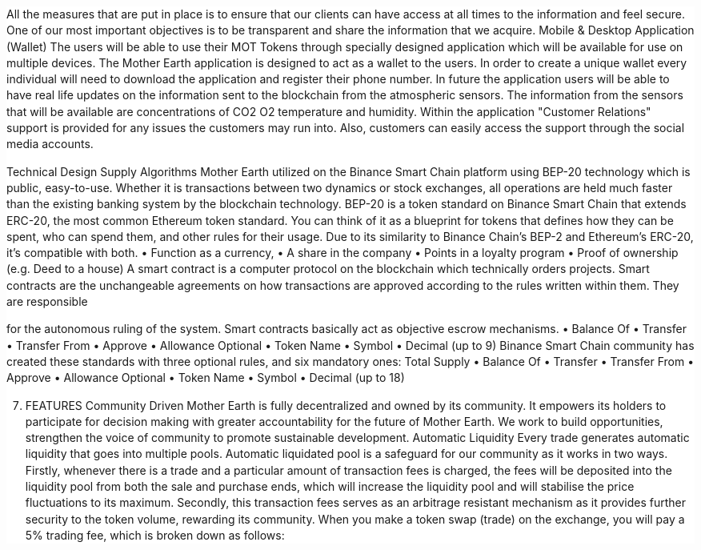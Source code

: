All the measures that are put in place is to ensure that our clients can have access at all times to the information and feel secure. One of our most important objectives is to be transparent and share the information that we acquire.
Mobile & Desktop Application (Wallet)
The users will be able to use their MOT Tokens through specially designed application which will be available for use on multiple devices. The Mother Earth application is designed to act as a wallet to the users.
In order to create a unique wallet every individual will need to download the application and register their phone number.
In future the application users will be able to have real life updates on the information sent to the blockchain from the atmospheric sensors. The information from the sensors that will be available are concentrations of CO2 O2 temperature and humidity.
Within the application "Customer Relations" support is provided for any issues the customers may run into. Also, customers can easily access the support through the social media accounts.

Technical Design Supply Algorithms
Mother Earth utilized on the Binance Smart Chain platform using BEP-20 technology which is public, easy-to-use. Whether it is transactions between two dynamics or stock exchanges, all operations are held much faster than the existing banking system by the blockchain technology.
BEP-20 is a token standard on Binance Smart Chain that extends ERC-20, the most common Ethereum token standard. You can think of it as a blueprint for tokens that defines how they can be spent, who can spend them, and other rules for their usage. Due to its similarity to Binance Chain’s BEP-2 and Ethereum’s ERC-20, it’s compatible with both.
• Function as a currency,
• A share in the company
• Points in a loyalty program
• Proof of ownership (e.g. Deed to a house)
A smart contract is a computer protocol on the blockchain which technically orders projects. Smart contracts are the unchangeable agreements on how transactions are approved according to the rules written within them. They are responsible

for the autonomous ruling of the system. Smart contracts basically act as objective escrow mechanisms.
• Balance Of
• Transfer
• Transfer From
• Approve
• Allowance Optional • Token Name
• Symbol
• Decimal (up to 9)
Binance Smart Chain community has created these standards with three optional rules, and six mandatory ones:
Total Supply
• Balance Of
• Transfer
• Transfer From
• Approve
• Allowance Optional • Token Name
• Symbol
• Decimal (up to 18)

7. FEATURES
Community Driven
Mother Earth is fully decentralized and owned by its community. It empowers its holders to participate for decision making with greater accountability for the future of Mother Earth. We work to build opportunities, strengthen the voice of community to promote sustainable development.
Automatic Liquidity
Every trade generates automatic liquidity that goes into multiple pools. Automatic liquidated pool is a safeguard for our community as it works in two ways. Firstly, whenever there is a trade and a particular amount of transaction fees is charged, the fees will be deposited into the liquidity pool from both the sale and purchase ends, which will increase the liquidity pool and will stabilise the price fluctuations to its maximum.
Secondly, this transaction fees serves as an arbitrage resistant mechanism as it provides further security to the token volume, rewarding its community. When you make a token swap (trade) on the exchange, you will pay a 5% trading fee, which is broken down as follows:
